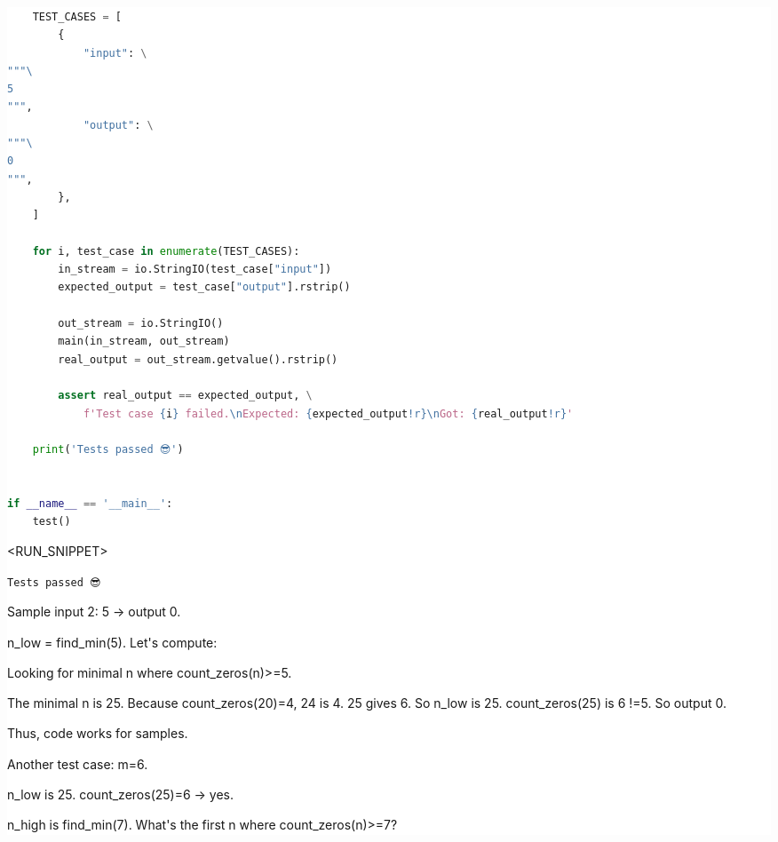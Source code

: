 ```python
    TEST_CASES = [
        {
            "input": \
"""\
5
""",
            "output": \
"""\
0
""",
        }, 
    ]

    for i, test_case in enumerate(TEST_CASES):
        in_stream = io.StringIO(test_case["input"])
        expected_output = test_case["output"].rstrip()

        out_stream = io.StringIO()
        main(in_stream, out_stream)
        real_output = out_stream.getvalue().rstrip()

        assert real_output == expected_output, \
            f'Test case {i} failed.\nExpected: {expected_output!r}\nGot: {real_output!r}'

    print('Tests passed 😎')


if __name__ == '__main__':
    test()


```

<RUN_SNIPPET>
```output
Tests passed 😎

```

Sample input 2: 5 → output 0.

n_low = find_min(5). Let's compute:

Looking for minimal n where count_zeros(n)>=5.

The minimal n is 25. Because count_zeros(20)=4, 24 is 4. 25 gives 6. So n_low is 25. count_zeros(25) is 6 !=5. So output 0.

Thus, code works for samples.

Another test case: m=6.

n_low is 25. count_zeros(25)=6 → yes.

n_high is find_min(7). What's the first n where count_zeros(n)>=7?
